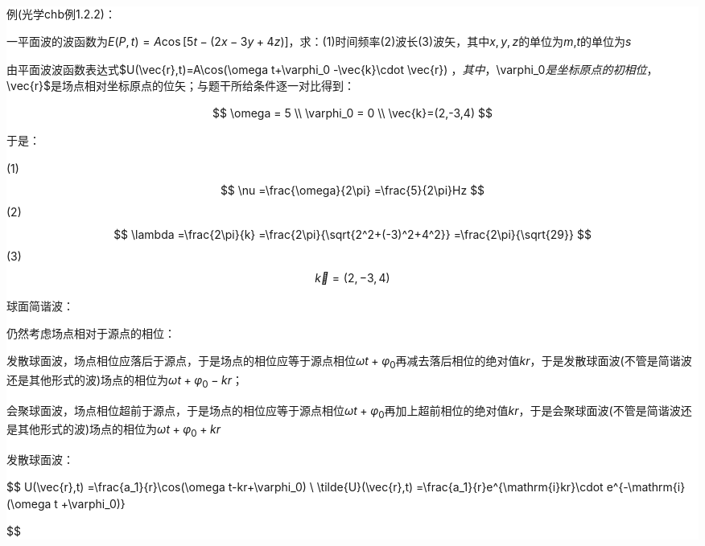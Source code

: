 例(光学chb例1.2.2)：


一平面波的波函数为$E(P,t)=A\cos[5t-(2x-3y+4z)]$，求：(1)时间频率(2)波长(3)波矢，其中$x,y,z$的单位为$m$,$t$的单位为$s$

由平面波波函数表达式$U(\vec{r},t)=A\cos(\omega t+\varphi_0 -\vec{k}\cdot \vec{r}) $，其中，$\varphi_0$是坐标原点的初相位，$\vec{r}$是场点相对坐标原点的位矢；与题干所给条件逐一对比得到：

$$
\omega = 5 \\
\varphi_0 = 0 \\
\vec{k}=(2,-3,4)
$$

于是：

(1)
$$
\nu
=\frac{\omega}{2\pi}
=\frac{5}{2\pi}Hz 
$$
(2)
$$
\lambda
=\frac{2\pi}{k}
=\frac{2\pi}{\sqrt{2^2+(-3)^2+4^2}}
=\frac{2\pi}{\sqrt{29}}
$$
(3)
$$
\vec{k}=(2,-3,4)
$$









球面简谐波：

仍然考虑场点相对于源点的相位：

发散球面波，场点相位应落后于源点，于是场点的相位应等于源点相位$\omega t+\varphi_0$再减去落后相位的绝对值$kr$，于是发散球面波(不管是简谐波还是其他形式的波)场点的相位为$\omega t+\varphi_0-kr$；

会聚球面波，场点相位超前于源点，于是场点的相位应等于源点相位$\omega t+\varphi_0$再加上超前相位的绝对值$kr$，于是会聚球面波(不管是简谐波还是其他形式的波)场点的相位为$\omega t+\varphi_0+kr$

发散球面波：

$$
U(\vec{r},t)
=\frac{a_1}{r}\cos(\omega t-kr+\varphi_0) \\
\tilde{U}(\vec{r},t)
=\frac{a_1}{r}e^{\mathrm{i}kr}\cdot e^{-\mathrm{i}(\omega t +\varphi_0)}

$$
